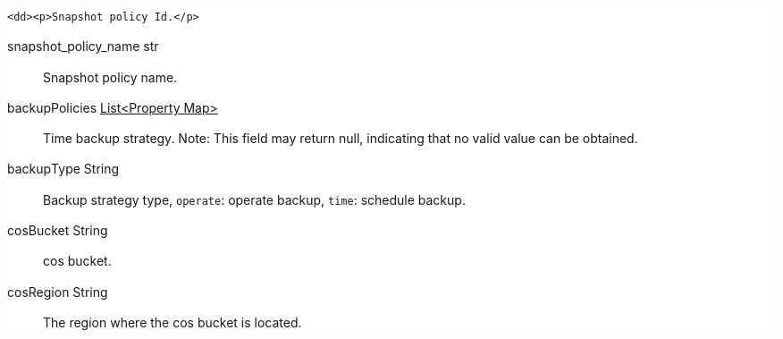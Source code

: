    <dd><p>Snapshot policy Id.</p>
</dd><dt class="property-optional"
            title="Optional">
        <span id="state_snapshot_policy_name_python">
<a data-swiftype-name="resource-property" data-swiftype-type="text" href="#state_snapshot_policy_name_python" style="color: inherit; text-decoration: inherit;">snapshot_<wbr>policy_<wbr>name</a>
</span>
        <span class="property-indicator"></span>
        <span class="property-type">str</span>
    </dt>
    <dd><p>Snapshot policy name.</p>
</dd></dl>
</pulumi-choosable>
</div>

<div>
<pulumi-choosable type="language" values="yaml">
<dl class="resources-properties"><dt class="property-optional"
            title="Optional">
        <span id="state_backuppolicies_yaml">
<a data-swiftype-name="resource-property" data-swiftype-type="text" href="#state_backuppolicies_yaml" style="color: inherit; text-decoration: inherit;">backup<wbr>Policies</a>
</span>
        <span class="property-indicator"></span>
        <span class="property-type"><a href="#snapshotpolicybackuppolicy">List&lt;Property Map&gt;</a></span>
    </dt>
    <dd><p>Time backup strategy. Note: This field may return null, indicating that no valid value can be obtained.</p>
</dd><dt class="property-optional"
            title="Optional">
        <span id="state_backuptype_yaml">
<a data-swiftype-name="resource-property" data-swiftype-type="text" href="#state_backuptype_yaml" style="color: inherit; text-decoration: inherit;">backup<wbr>Type</a>
</span>
        <span class="property-indicator"></span>
        <span class="property-type">String</span>
    </dt>
    <dd><p>Backup strategy type, <code>operate</code>: operate backup, <code>time</code>: schedule backup.</p>
</dd><dt class="property-optional"
            title="Optional">
        <span id="state_cosbucket_yaml">
<a data-swiftype-name="resource-property" data-swiftype-type="text" href="#state_cosbucket_yaml" style="color: inherit; text-decoration: inherit;">cos<wbr>Bucket</a>
</span>
        <span class="property-indicator"></span>
        <span class="property-type">String</span>
    </dt>
    <dd><p>cos bucket.</p>
</dd><dt class="property-optional"
            title="Optional">
        <span id="state_cosregion_yaml">
<a data-swiftype-name="resource-property" data-swiftype-type="text" href="#state_cosregion_yaml" style="color: inherit; text-decoration: inherit;">cos<wbr>Region</a>
</span>
        <span class="property-indicator"></span>
        <span class="property-type">String</span>
    </dt>
    <dd><p>The region where the cos bucket is located.</p>
</dd><dt class="property-optional"
            title="Optional">
        <span id="state_createnewcos_yaml">